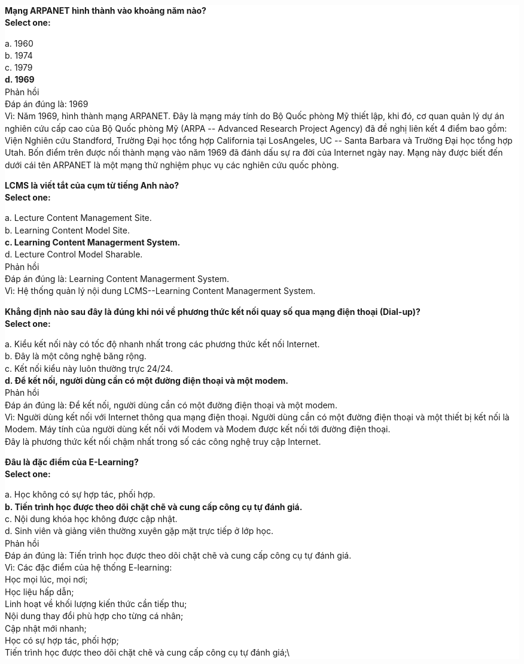 **Mạng ARPANET hình thành vào khoảng năm nào?\
Select one:**

a\. 1960\
b. 1974\
c. 1979\
**d. 1969**\
Phản hồi\
Đáp án đúng là: 1969\
Vì: Năm 1969, hình thành mạng ARPANET. Đây là mạng máy tính do Bộ Quốc
phòng Mỹ thiết lập, khi đó, cơ quan quản lý dự án nghiên cứu cấp cao của
Bộ Quốc phòng Mỹ (ARPA -- Advanced Research Project Agency) đã đề nghị
liên kết 4 điểm bao gồm: Viện Nghiên cứu Standford, Trường Đại học tổng
hợp California tại LosAngeles, UC -- Santa Barbara và Trường Đại học
tổng hợp Utah. Bốn điểm trên được nối thành mạng vào năm 1969 đã đánh
dấu sự ra đời của Internet ngày nay. Mạng này được biết đến dưới cái tên
ARPANET là một mạng thử nghiệm phục vụ các nghiên cứu quốc phòng.

**LCMS là viết tắt của cụm từ tiếng Anh nào?\
Select one:**

a\. Lecture Content Management Site.\
b. Learning Content Model Site.\
**c. Learning Content Managerment System.**\
d. Lecture Control Model Sharable.\
Phản hồi\
Đáp án đúng là: Learning Content Managerment System.\
Vì: Hệ thống quản lý nội dung LCMS--Learning Content Managerment System.

**Khẳng định nào sau đây là đúng khi nói về phương thức kết nối quay số
qua mạng điện thoại (Dial-up)?\
Select one:**

a\. Kiểu kết nối này có tốc độ nhanh nhất trong các phương thức kết nối
Internet.\
b. Đây là một công nghệ băng rộng.\
c. Kết nối kiểu này luôn thường trực 24/24.\
**d. Để kết nối, người dùng cần có một đường điện thoại và một modem.**\
Phản hồi\
Đáp án đúng là: Để kết nối, người dùng cần có một đường điện thoại và
một modem.\
Vì: Người dùng kết nối với Internet thông qua mạng điện thoại. Người
dùng cần có một đường điện thoại và một thiết bị kết nối là Modem. Máy
tính của người dùng kết nối với Modem và Modem được kết nối tới đường
điện thoại.\
Đây là phương thức kết nối chậm nhất trong số các công nghệ truy cập
Internet.

**Đâu là đặc điểm của E-Learning?\
Select one:**

a\. Học không có sự hợp tác, phối hợp.\
**b. Tiến trình học được theo dõi chặt chẽ và cung cấp công cụ tự đánh
giá.**\
c. Nội dung khóa học không được cập nhật.\
d. Sinh viên và giảng viên thường xuyên gặp mặt trực tiếp ở lớp học.\
Phản hồi\
Đáp án đúng là: Tiến trình học được theo dõi chặt chẽ và cung cấp công
cụ tự đánh giá.\
Vì: Các đặc điểm của hệ thống E-learning:\
Học mọi lúc, mọi nơi;\
Học liệu hấp dẫn;\
Linh hoạt về khối lượng kiến thức cần tiếp thu;\
Nội dung thay đổi phù hợp cho từng cá nhân;\
Cập nhật mới nhanh;\
Học có sự hợp tác, phối hợp;\
Tiến trình học được theo dõi chặt chẽ và cung cấp công cụ tự đánh giá;\